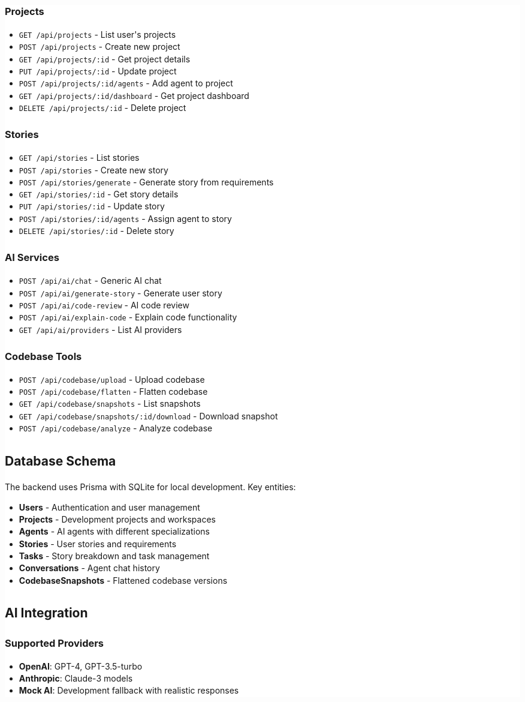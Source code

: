 ### Projects
- `GET /api/projects` - List user's projects
- `POST /api/projects` - Create new project
- `GET /api/projects/:id` - Get project details
- `PUT /api/projects/:id` - Update project
- `POST /api/projects/:id/agents` - Add agent to project
- `GET /api/projects/:id/dashboard` - Get project dashboard
- `DELETE /api/projects/:id` - Delete project

### Stories
- `GET /api/stories` - List stories
- `POST /api/stories` - Create new story
- `POST /api/stories/generate` - Generate story from requirements
- `GET /api/stories/:id` - Get story details
- `PUT /api/stories/:id` - Update story
- `POST /api/stories/:id/agents` - Assign agent to story
- `DELETE /api/stories/:id` - Delete story

### AI Services
- `POST /api/ai/chat` - Generic AI chat
- `POST /api/ai/generate-story` - Generate user story
- `POST /api/ai/code-review` - AI code review
- `POST /api/ai/explain-code` - Explain code functionality
- `GET /api/ai/providers` - List AI providers

### Codebase Tools
- `POST /api/codebase/upload` - Upload codebase
- `POST /api/codebase/flatten` - Flatten codebase
- `GET /api/codebase/snapshots` - List snapshots
- `GET /api/codebase/snapshots/:id/download` - Download snapshot
- `POST /api/codebase/analyze` - Analyze codebase

## Database Schema

The backend uses Prisma with SQLite for local development. Key entities:

- **Users** - Authentication and user management
- **Projects** - Development projects and workspaces  
- **Agents** - AI agents with different specializations
- **Stories** - User stories and requirements
- **Tasks** - Story breakdown and task management
- **Conversations** - Agent chat history
- **CodebaseSnapshots** - Flattened codebase versions

## AI Integration

### Supported Providers
- **OpenAI**: GPT-4, GPT-3.5-turbo
- **Anthropic**: Claude-3 models
- **Mock AI**: Development fallback with realistic responses
